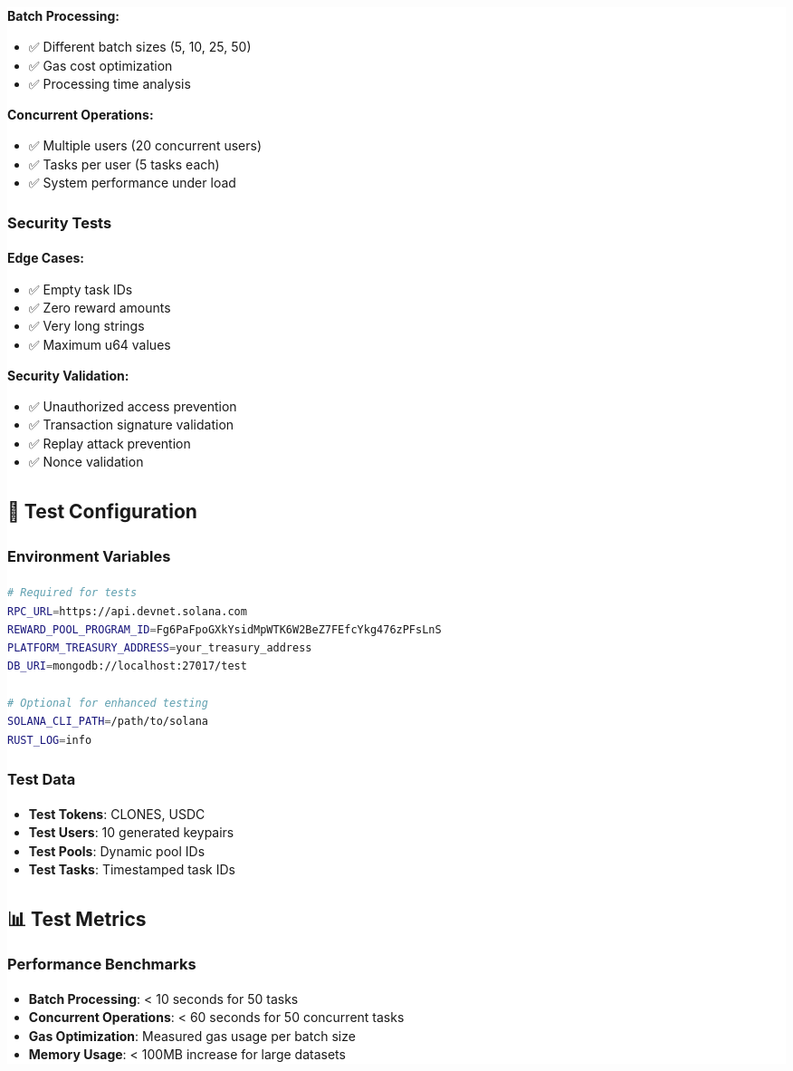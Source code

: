 **Batch Processing:**
- ✅ Different batch sizes (5, 10, 25, 50)
- ✅ Gas cost optimization
- ✅ Processing time analysis

**Concurrent Operations:**
- ✅ Multiple users (20 concurrent users)
- ✅ Tasks per user (5 tasks each)
- ✅ System performance under load

### Security Tests

**Edge Cases:**
- ✅ Empty task IDs
- ✅ Zero reward amounts
- ✅ Very long strings
- ✅ Maximum u64 values

**Security Validation:**
- ✅ Unauthorized access prevention
- ✅ Transaction signature validation
- ✅ Replay attack prevention
- ✅ Nonce validation

## 🔧 Test Configuration

### Environment Variables
```bash
# Required for tests
RPC_URL=https://api.devnet.solana.com
REWARD_POOL_PROGRAM_ID=Fg6PaFpoGXkYsidMpWTK6W2BeZ7FEfcYkg476zPFsLnS
PLATFORM_TREASURY_ADDRESS=your_treasury_address
DB_URI=mongodb://localhost:27017/test

# Optional for enhanced testing
SOLANA_CLI_PATH=/path/to/solana
RUST_LOG=info
```

### Test Data
- **Test Tokens**: CLONES, USDC
- **Test Users**: 10 generated keypairs
- **Test Pools**: Dynamic pool IDs
- **Test Tasks**: Timestamped task IDs

## 📊 Test Metrics

### Performance Benchmarks
- **Batch Processing**: < 10 seconds for 50 tasks
- **Concurrent Operations**: < 60 seconds for 50 concurrent tasks
- **Gas Optimization**: Measured gas usage per batch size
- **Memory Usage**: < 100MB increase for large datasets
